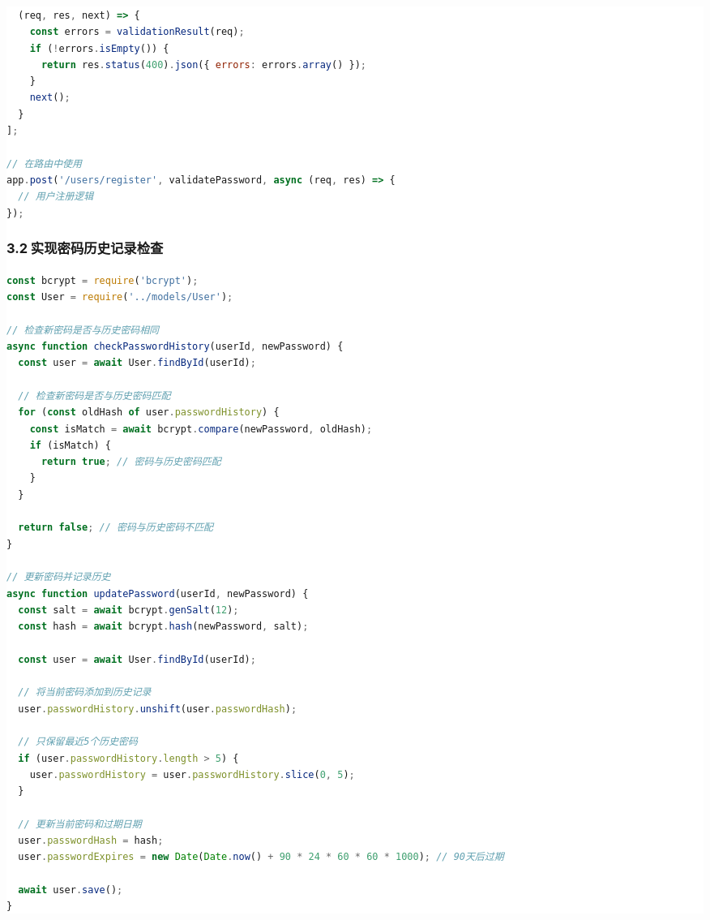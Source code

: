 ```javascript
  (req, res, next) => {
    const errors = validationResult(req);
    if (!errors.isEmpty()) {
      return res.status(400).json({ errors: errors.array() });
    }
    next();
  }
];

// 在路由中使用
app.post('/users/register', validatePassword, async (req, res) => {
  // 用户注册逻辑
});
```

### 3.2 实现密码历史记录检查

```javascript
const bcrypt = require('bcrypt');
const User = require('../models/User');

// 检查新密码是否与历史密码相同
async function checkPasswordHistory(userId, newPassword) {
  const user = await User.findById(userId);
  
  // 检查新密码是否与历史密码匹配
  for (const oldHash of user.passwordHistory) {
    const isMatch = await bcrypt.compare(newPassword, oldHash);
    if (isMatch) {
      return true; // 密码与历史密码匹配
    }
  }
  
  return false; // 密码与历史密码不匹配
}

// 更新密码并记录历史
async function updatePassword(userId, newPassword) {
  const salt = await bcrypt.genSalt(12);
  const hash = await bcrypt.hash(newPassword, salt);
  
  const user = await User.findById(userId);
  
  // 将当前密码添加到历史记录
  user.passwordHistory.unshift(user.passwordHash);
  
  // 只保留最近5个历史密码
  if (user.passwordHistory.length > 5) {
    user.passwordHistory = user.passwordHistory.slice(0, 5);
  }
  
  // 更新当前密码和过期日期
  user.passwordHash = hash;
  user.passwordExpires = new Date(Date.now() + 90 * 24 * 60 * 60 * 1000); // 90天后过期
  
  await user.save();
}
```

